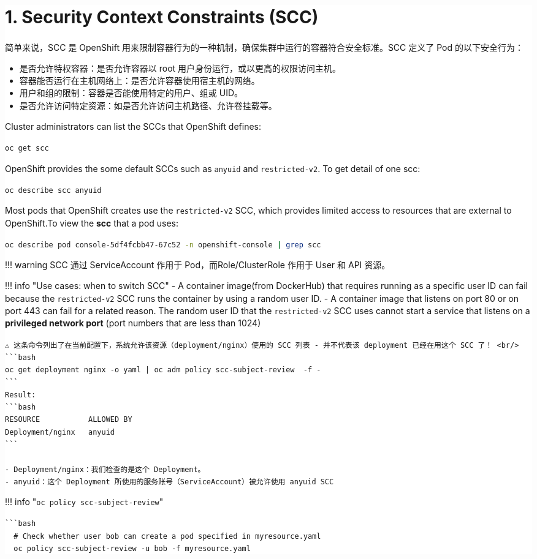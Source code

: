 # 1. Security Context Constraints (SCC)

简单来说，SCC 是 OpenShift 用来限制容器行为的一种机制，确保集群中运行的容器符合安全标准。SCC 定义了 Pod 的以下安全行为：

- 是否允许特权容器：是否允许容器以 root 用户身份运行，或以更高的权限访问主机。
- 容器能否运行在主机网络上：是否允许容器使用宿主机的网络。
- 用户和组的限制：容器是否能使用特定的用户、组或 UID。
- 是否允许访问特定资源：如是否允许访问主机路径、允许卷挂载等。

Cluster administrators can list the SCCs that OpenShift defines:

```bash
oc get scc
```

OpenShift provides the some default SCCs such as `anyuid` and `restricted-v2`. To get detail of one scc:

```bash
oc describe scc anyuid
```

Most pods that OpenShift creates use the `restricted-v2` SCC, which provides limited access to resources that are external to OpenShift.To view the **scc** that a pod uses:

```bash
oc describe pod console-5df4fcbb47-67c52 -n openshift-console | grep scc
```

!!! warning
    SCC 通过 ServiceAccount 作用于 Pod，而Role/ClusterRole 作用于 User 和 API 资源。


!!! info "Use cases: when to switch SCC"
    - A container image(from DockerHub) that requires running as a specific user ID can fail because the `restricted-v2` SCC runs the container by using a random user ID.
    - A container image that listens on port 80 or on port 443 can fail for a related reason. The random user ID that the `restricted-v2` SCC uses cannot start a service that listens on a **privileged network port** (port numbers that are less than 1024)

    ⚠️ 这条命令列出了在当前配置下，系统允许该资源（deployment/nginx）使用的 SCC 列表 - 并不代表该 deployment 已经在用这个 SCC 了！ <br/>
    ```bash
    oc get deployment nginx -o yaml | oc adm policy scc-subject-review  -f -
    ```
    Result:
    ```bash
    RESOURCE           ALLOWED BY
    Deployment/nginx   anyuid
    ```

    - Deployment/nginx：我们检查的是这个 Deployment。
    - anyuid：这个 Deployment 所使用的服务账号（ServiceAccount）被允许使用 anyuid SCC

!!! info "`oc policy scc-subject-review`"

    ```bash
      # Check whether user bob can create a pod specified in myresource.yaml
      oc policy scc-subject-review -u bob -f myresource.yaml
